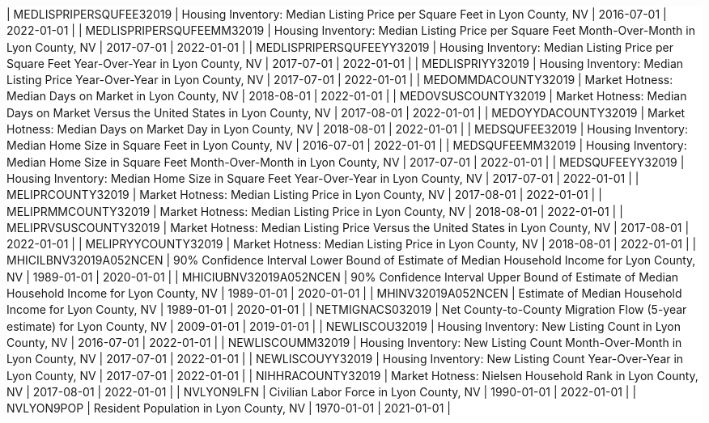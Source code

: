 | MEDLISPRIPERSQUFEE32019   | Housing Inventory: Median Listing Price per Square Feet in Lyon County, NV                                                                                               | 2016-07-01          | 2022-01-01        |
| MEDLISPRIPERSQUFEEMM32019 | Housing Inventory: Median Listing Price per Square Feet Month-Over-Month in Lyon County, NV                                                                              | 2017-07-01          | 2022-01-01        |
| MEDLISPRIPERSQUFEEYY32019 | Housing Inventory: Median Listing Price per Square Feet Year-Over-Year in Lyon County, NV                                                                                | 2017-07-01          | 2022-01-01        |
| MEDLISPRIYY32019          | Housing Inventory: Median Listing Price Year-Over-Year in Lyon County, NV                                                                                                | 2017-07-01          | 2022-01-01        |
| MEDOMMDACOUNTY32019       | Market Hotness: Median Days on Market in Lyon County, NV                                                                                                                 | 2018-08-01          | 2022-01-01        |
| MEDOVSUSCOUNTY32019       | Market Hotness: Median Days on Market Versus the United States in Lyon County, NV                                                                                        | 2017-08-01          | 2022-01-01        |
| MEDOYYDACOUNTY32019       | Market Hotness: Median Days on Market Day in Lyon County, NV                                                                                                             | 2018-08-01          | 2022-01-01        |
| MEDSQUFEE32019            | Housing Inventory: Median Home Size in Square Feet in Lyon County, NV                                                                                                    | 2016-07-01          | 2022-01-01        |
| MEDSQUFEEMM32019          | Housing Inventory: Median Home Size in Square Feet Month-Over-Month in Lyon County, NV                                                                                   | 2017-07-01          | 2022-01-01        |
| MEDSQUFEEYY32019          | Housing Inventory: Median Home Size in Square Feet Year-Over-Year in Lyon County, NV                                                                                     | 2017-07-01          | 2022-01-01        |
| MELIPRCOUNTY32019         | Market Hotness: Median Listing Price in Lyon County, NV                                                                                                                  | 2017-08-01          | 2022-01-01        |
| MELIPRMMCOUNTY32019       | Market Hotness: Median Listing Price in Lyon County, NV                                                                                                                  | 2018-08-01          | 2022-01-01        |
| MELIPRVSUSCOUNTY32019     | Market Hotness: Median Listing Price Versus the United States in Lyon County, NV                                                                                         | 2017-08-01          | 2022-01-01        |
| MELIPRYYCOUNTY32019       | Market Hotness: Median Listing Price in Lyon County, NV                                                                                                                  | 2018-08-01          | 2022-01-01        |
| MHICILBNV32019A052NCEN    | 90% Confidence Interval Lower Bound of Estimate of Median Household Income for Lyon County, NV                                                                           | 1989-01-01          | 2020-01-01        |
| MHICIUBNV32019A052NCEN    | 90% Confidence Interval Upper Bound of Estimate of Median Household Income for Lyon County, NV                                                                           | 1989-01-01          | 2020-01-01        |
| MHINV32019A052NCEN        | Estimate of Median Household Income for Lyon County, NV                                                                                                                  | 1989-01-01          | 2020-01-01        |
| NETMIGNACS032019          | Net County-to-County Migration Flow (5-year estimate) for Lyon County, NV                                                                                                | 2009-01-01          | 2019-01-01        |
| NEWLISCOU32019            | Housing Inventory: New Listing Count in Lyon County, NV                                                                                                                  | 2016-07-01          | 2022-01-01        |
| NEWLISCOUMM32019          | Housing Inventory: New Listing Count Month-Over-Month in Lyon County, NV                                                                                                 | 2017-07-01          | 2022-01-01        |
| NEWLISCOUYY32019          | Housing Inventory: New Listing Count Year-Over-Year in Lyon County, NV                                                                                                   | 2017-07-01          | 2022-01-01        |
| NIHHRACOUNTY32019         | Market Hotness: Nielsen Household Rank in Lyon County, NV                                                                                                                | 2017-08-01          | 2022-01-01        |
| NVLYON9LFN                | Civilian Labor Force in Lyon County, NV                                                                                                                                  | 1990-01-01          | 2022-01-01        |
| NVLYON9POP                | Resident Population in Lyon County, NV                                                                                                                                   | 1970-01-01          | 2021-01-01        |